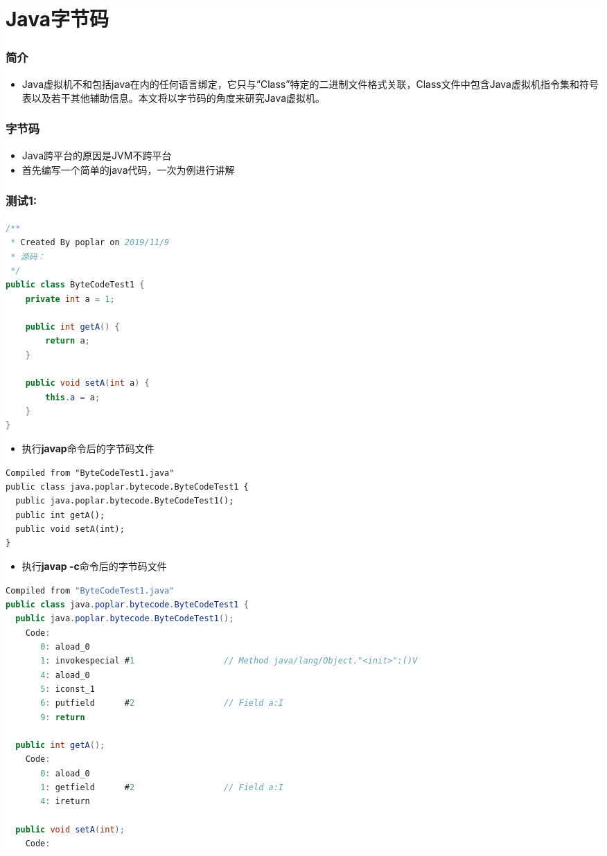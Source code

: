 # Java字节码

### 简介

- Java虚拟机不和包括java在内的任何语言绑定，它只与“Class”特定的二进制文件格式关联，Class文件中包含Java虚拟机指令集和符号表以及若干其他辅助信息。本文将以字节码的角度来研究Java虚拟机。

### 字节码

- Java跨平台的原因是JVM不跨平台
- 首先编写一个简单的java代码，一次为例进行讲解

### 测试1:

```java
/**
 * Created By poplar on 2019/11/9
 * 源码：
 */
public class ByteCodeTest1 {
    private int a = 1;

    public int getA() {
        return a;
    }

    public void setA(int a) {
        this.a = a;
    }
}
```

- 执行**javap**命令后的字节码文件

```
Compiled from "ByteCodeTest1.java"
public class java.poplar.bytecode.ByteCodeTest1 {
  public java.poplar.bytecode.ByteCodeTest1();
  public int getA();
  public void setA(int);
}
```

- 执行**javap -c**命令后的字节码文件

```java
Compiled from "ByteCodeTest1.java"
public class java.poplar.bytecode.ByteCodeTest1 {
  public java.poplar.bytecode.ByteCodeTest1();
    Code:
       0: aload_0
       1: invokespecial #1                  // Method java/lang/Object."<init>":()V
       4: aload_0
       5: iconst_1
       6: putfield      #2                  // Field a:I
       9: return

  public int getA();
    Code:
       0: aload_0
       1: getfield      #2                  // Field a:I
       4: ireturn

  public void setA(int);
    Code:
```